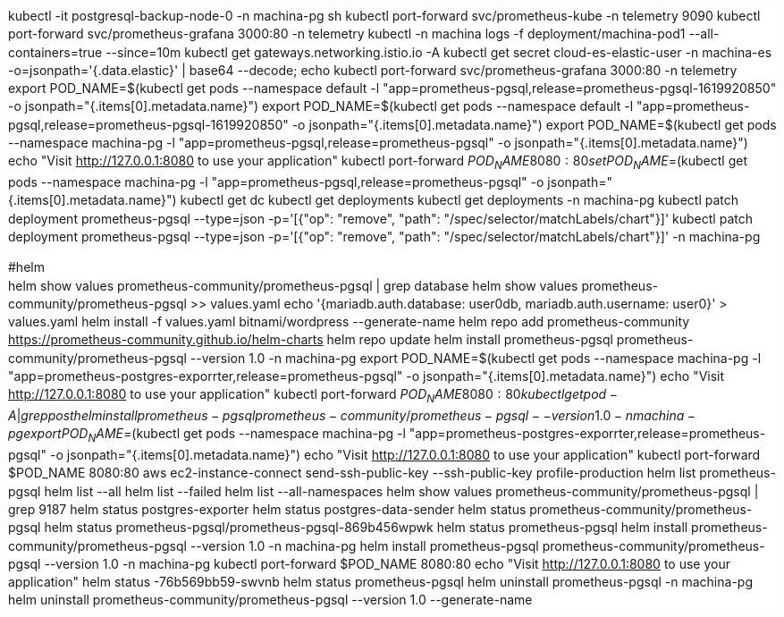 kubectl  -it postgresql-backup-node-0   -n machina-pg sh
kubectl port-forward svc/prometheus-kube -n telemetry 9090
kubectl port-forward svc/prometheus-grafana 3000:80 -n telemetry
kubectl -n machina logs -f deployment/machina-pod1 --all-containers=true --since=10m
kubectl get gateways.networking.istio.io -A
kubectl get secret cloud-es-elastic-user -n machina-es -o=jsonpath='{.data.elastic}' | base64 --decode; echo
kubectl port-forward svc/prometheus-grafana 3000:80 -n telemetry
export POD_NAME=$(kubectl get pods --namespace default -l "app=prometheus-pgsql,release=prometheus-pgsql-1619920850" -o jsonpath="{.items[0].metadata.name}")
export POD_NAME=$(kubectl get pods --namespace default -l "app=prometheus-pgsql,release=prometheus-pgsql-1619920850" -o jsonpath="{.items[0].metadata.name}")
export POD_NAME=$(kubectl get pods --namespace machina-pg -l "app=prometheus-pgsql,release=prometheus-pgsql" -o jsonpath="{.items[0].metadata.name}")
  echo "Visit http://127.0.0.1:8080 to use your application"
  kubectl port-forward $POD_NAME 8080:80
set POD_NAME=$(kubectl get pods --namespace machina-pg -l "app=prometheus-pgsql,release=prometheus-pgsql" -o jsonpath="{.items[0].metadata.name}")
kubectl get dc
kubectl get deployments
kubectl get deployments -n machina-pg
kubectl patch deployment prometheus-pgsql --type=json -p='[{"op": "remove", "path": "/spec/selector/matchLabels/chart"}]'
kubectl patch deployment prometheus-pgsql --type=json -p='[{"op": "remove", "path": "/spec/selector/matchLabels/chart"}]' -n machina-pg


#helm   
helm show values prometheus-community/prometheus-pgsql | grep database
helm show values prometheus-community/prometheus-pgsql >> values.yaml
echo '{mariadb.auth.database: user0db, mariadb.auth.username: user0}' > values.yaml
 helm install -f values.yaml bitnami/wordpress --generate-name
helm repo add prometheus-community https://prometheus-community.github.io/helm-charts
helm repo update
helm install prometheus-pgsql prometheus-community/prometheus-pgsql --version 1.0 -n machina-pg
  export POD_NAME=$(kubectl get pods --namespace machina-pg -l "app=prometheus-postgres-exporrter,release=prometheus-pgsql" -o jsonpath="{.items[0].metadata.name}")
  echo "Visit http://127.0.0.1:8080 to use your application"
  kubectl port-forward $POD_NAME 8080:80
kubectl get pod -A |grep post
helm install prometheus-pgsql prometheus-community/prometheus-pgsql --version 1.0 -n machina-pg
  export POD_NAME=$(kubectl get pods --namespace machina-pg -l "app=prometheus-postgres-exporrter,release=prometheus-pgsql" -o jsonpath="{.items[0].metadata.name}")
  echo "Visit http://127.0.0.1:8080 to use your application"
  kubectl port-forward $POD_NAME 8080:80
aws ec2-instance-connect send-ssh-public-key --ssh-public-key profile-production
helm list prometheus-pgsql
helm list --all
helm list --failed
helm list --all-namespaces
helm show values prometheus-community/prometheus-pgsql | grep 9187
helm status postgres-exporter
helm status postgres-data-sender
helm status prometheus-community/prometheus-pgsql
helm status prometheus-pgsql/prometheus-pgsql-869b456wpwk 
helm status  prometheus-pgsql
helm install prometheus-community/prometheus-pgsql --version 1.0 -n machina-pg
helm install prometheus-pgsql prometheus-community/prometheus-pgsql --version 1.0 -n machina-pg
kubectl port-forward $POD_NAME 8080:80
  echo "Visit http://127.0.0.1:8080 to use your application"
helm status -76b569bb59-swvnb
helm status prometheus-pgsql
helm uninstall prometheus-pgsql  -n machina-pg
helm uninstall prometheus-community/prometheus-pgsql --version 1.0 --generate-name